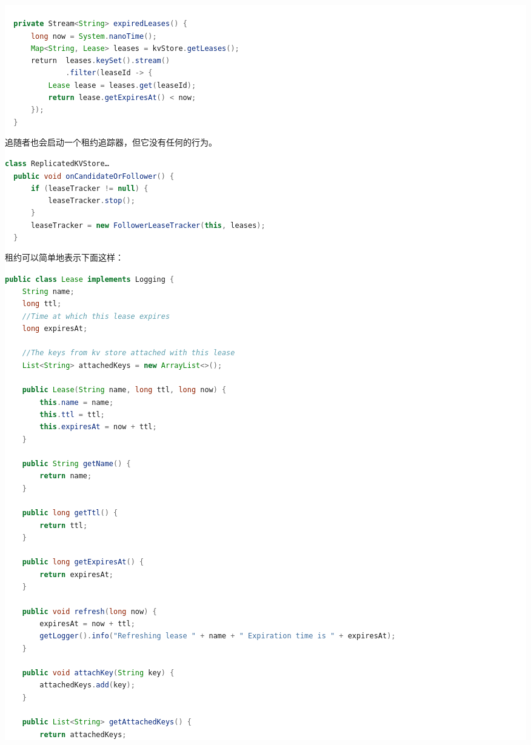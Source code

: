 ```java

  private Stream<String> expiredLeases() {
      long now = System.nanoTime();
      Map<String, Lease> leases = kvStore.getLeases();
      return  leases.keySet().stream()
              .filter(leaseId -> {
          Lease lease = leases.get(leaseId);
          return lease.getExpiresAt() < now;
      });
  }
```

追随者也会启动一个租约追踪器，但它没有任何的行为。

```java
class ReplicatedKVStore…
  public void onCandidateOrFollower() {
      if (leaseTracker != null) {
          leaseTracker.stop();
      }
      leaseTracker = new FollowerLeaseTracker(this, leases);
  }
```

租约可以简单地表示下面这样：

```java
public class Lease implements Logging {
    String name;
    long ttl;
    //Time at which this lease expires
    long expiresAt;

    //The keys from kv store attached with this lease
    List<String> attachedKeys = new ArrayList<>();

    public Lease(String name, long ttl, long now) {
        this.name = name;
        this.ttl = ttl;
        this.expiresAt = now + ttl;
    }

    public String getName() {
        return name;
    }

    public long getTtl() {
        return ttl;
    }

    public long getExpiresAt() {
        return expiresAt;
    }

    public void refresh(long now) {
        expiresAt = now + ttl;
        getLogger().info("Refreshing lease " + name + " Expiration time is " + expiresAt);
    }

    public void attachKey(String key) {
        attachedKeys.add(key);
    }

    public List<String> getAttachedKeys() {
        return attachedKeys;
```